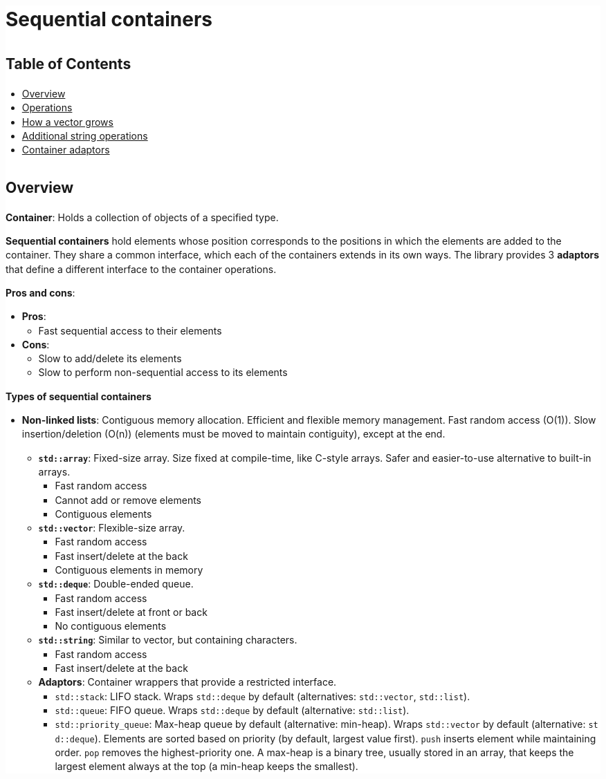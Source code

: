 # Sequential containers

## Table of Contents
+ [Overview](#overview)
+ [Operations](#operations)
+ [How a vector grows](#how-a-vector-grows)
+ [Additional string operations](#additional-string-operations)
+ [Container adaptors](#container-adaptors)


## Overview

**Container**: Holds a collection of objects of a specified type.

**Sequential containers** hold elements whose position corresponds to the positions in which the elements are added to the container. They share a common interface, which each of the containers extends in its own ways. The library provides 3 **adaptors** that define a different interface to the container operations.

**Pros and cons**:

- **Pros**:
  - Fast sequential access to their elements
- **Cons**:
  - Slow to add/delete its elements
  - Slow to perform non-sequential access to its elements

**Types of sequential containers**

- **Non-linked lists**: Contiguous memory allocation. Efficient and flexible memory management. Fast random access (O(1)). Slow insertion/deletion (O(n)) (elements must be moved to maintain contiguity), except at the end.

  - **`std::array`**: Fixed-size array. Size fixed at compile-time, like C-style arrays. Safer and easier-to-use alternative to built-in arrays.
    - Fast random access
    - Cannot add or remove elements
    - Contiguous elements
  - **`std::vector`**: Flexible-size array. 
    - Fast random access
    - Fast insert/delete at the back
    - Contiguous elements in memory
  - **`std::deque`**: Double-ended queue.
    - Fast random access
    - Fast insert/delete at front or back
    - No contiguous elements
  - **`std::string`**: Similar to vector, but containing characters.
    - Fast random access
    - Fast insert/delete at the back
  - **Adaptors**: Container wrappers that provide a restricted interface.
    - `std::stack`: LIFO stack. Wraps `std::deque` by default (alternatives: `std::vector`, `std::list`).
    - `std::queue`: FIFO queue. Wraps `std::deque` by default (alternative: `std::list`).
    - `std::priority_queue`: Max-heap queue by default (alternative: min-heap). Wraps `std::vector` by default (alternative: `std::deque`). Elements are sorted based on priority (by default, largest value first). `push` inserts element while maintaining order. `pop` removes the highest-priority one. A max-heap is a binary tree, usually stored in an array, that keeps the largest element always at the top (a min-heap keeps the smallest).

